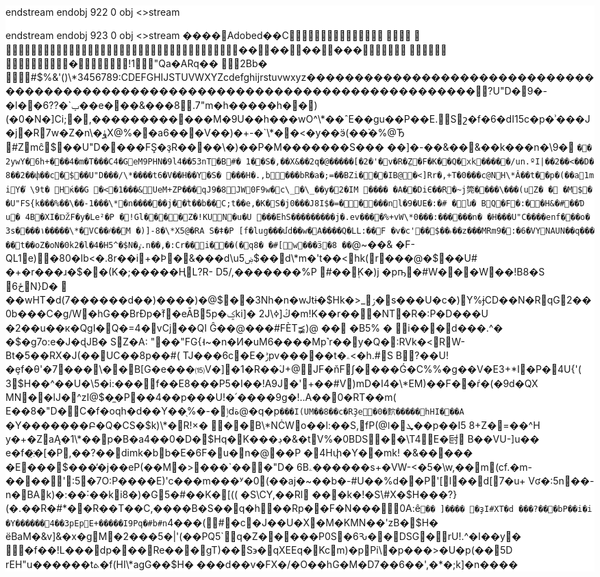 endstream
endobj
922 0 obj
<>stream

endstream
endobj
923 0 obj
<>stream
���� Adobe d     �� C 


��  ��  � �  �� �              
 �       !1"Qa�ARq�� 2Bb�
#$%&'()\*3456789:CDEFGHIJSTUVWXYZcdefghijrstuvwxyz�������������������������������������������������������������������������������    ? U"D�9�-�l��ݕ`�??6��e���&���8.7"m�h�����h��)(�0�N�]Ci;�,������������M�9U��h���wO^\*��ˆE��gu��P��E.Sշ�f�6�dI15c�p�ʾ���J�j�R7w�Z�n\�ܻۈX@%��a6���V��)�+-�`\*��<�y��ӭ(��֒�%@Ђ
#Zmĉ$��U"D����FܾS�ҙR����\�)��P�M�������S���
��\]�\-��&��&��k���n�\9�
`��2ywY�6h+���4�m�T���С4�GeM9PHN�9l4��53nT�B#�
1��S�,��X&��2q�@�����[�2�'�v�R�Z̤�F�K��Q�xk�����/un.ºI|��2��<��D�8��2��փ��c�$��U"D���/\*����t6�V��H��Y�S�
���H�.,b���bR�a�;=�ؖ�BZi���IB@ �<]Rr�,+T�0���c@NH\*Â��t��p�(��a1miY�֗
\9t�
Нќ��G
�<�1���&UeM+ZP���qJ9�8JW0F9w�c\_�\_��y�2�IM ���� �A��DiЄ��R׸�~j筦����\���(uZ� � �M$��U"FS{k���%��\��-1���\*�n������j��ؖt��b��C;t��e,�K�S�j0���J8I$�=�����nl�9�UE�:�# �ն� BQ �F�:��H&�#��Ɗu� 4B�XI�ǄF�y�Le²�P �ǃGl����Z�!KUN�u�Ս
���EhS������� ��j�.ev����%+vW\*0���:������n� �H���U"C����enf�򖒚��o�3s����١�����\*�VC��҂��M �)]-8�\*X5@�RA S�ǂ�P [f�luց���մd��w�A����Q�LL:��F
�v�c' ��$��˫��z���MRm9�:�6�VYN AUN��q�����t��oZ�oN�0k2�l�4�H5^�$N�ٶ.n��,�:Cr��i���(�q8�
�#[w���ӟ�8 ��`@~��&
�F-QL1e)�80�lb<�.8r��i+�Þ �&�� �d\uۻ5$��d\*m�'t��<hk(r���@�$��U# �+�r���ɹ�$��(K�;�����ҢL?R- D5/,������� % P
 #��۪K�)j �pҧ�#W���W ��ǃB8�S 6ځN}D� 
��wH T�d(7������d��)����)�@$��3Nh�n�wJtɨ�$Hk�>\_ۯ�s���U�c�)Y%ɉCD��N�RqG2��0b���C�g/W�hG��BrĐp�֝f�eĀB5p�ݤki]� 2J\ڭ[ߦ�m!K��r���NT�R�:P�D���U �2��u��к�QgI�Q�=4�vCj��QI
Ĝ��@���#FЀT⪵)@
��
�B5%
 � i���d���.^�
�$�g7o:e�J�ɖJB� SZ�A:
"��"FG{˧~�n�Ͷ�uM6����Mp˺r��y�Q�:RVk�<R׌W-Bt�5��RX�J(��UC��8p��#(
TJ���6 c�E�ݱpv�����t�ۦ<�h.#S B?��U!�ȩf�θ'�7���\��B[G�e���⒂V�]�1�R��ٛJ+@JF�ňF૴ʃ����Ǵ�C%%�g��V�E3+\*I�P�4U{'( 3$H��^��U�\5�i:���f��E8���P5�I��!A9J�'+�� #V)mD�I4�\*EM)��F��ŕ�(�9d �QX
MN��lJ�^zI@$�̼� P��4��p���U!�՛����9g�!..A��0�RT��m(
E��8�"D�C�f�oqh�d��Y��֖%�-�ٳdة@�q�p`���I(UM��8��c�RҘ e�0�䴳�����hHI���A`�Y�������Բ�Q�CS�$k)\*�R!×�
��B\*NĊWo��l:��S,fP(@ǀ�ܜ��p��I5
8+Z�=��^H y�+�ZaĄ�1\*��p�B�a4��0�D�$Hq�K���ڊ�&�tV%�0BDS��\T4E�尀
B��VU-]u��
e�f�҈�[�P,��?��dimk�bb�E�6F�u�n�@��P �4Hփ�Y��mk! �&����� �E���$��� ̓�j��eP(��M�>���`���"D�
6Bۦ������s+�VW-<�5�\w,��m(cf.�m-����':5�7O:P����E)'c���m���ʸ�0(��aj�~��b�-#U ��%d��P'[l��d[7�u+ Vʛ�:5n��-n�BAk)�:��˸��ki8�)�G5�#��K�[((
�S\CY ,��Rl
���k�!�S͘\#X�$H���?}(�.��R�#\*��R��T��C,����B�S��q�h��Rp��F�N���0A:ê`�� ]���� �ҙI#XT�d
���?���bP��i�i�Y������4��3pEpE+�����I9Pq�#b#n`4���(\#�c�J��U�X΢�M�KMN��'zB�$H� ёBaM�&v]&�x�gM�2���5�|'(��PQ5 `q�Z�����P0S�6Ԅ��DSG�rU!.^�I��y� �f��!L���dp�۝��Re���gT)��S϶�qXEEq�Kcm)�pPi\�p���>�U�p(��5D rEH"ս������tܬ�f(HI\*agG��$H� ���d��v�FX�/�O��hG�M�D7��6��',�\*�;k]�n����